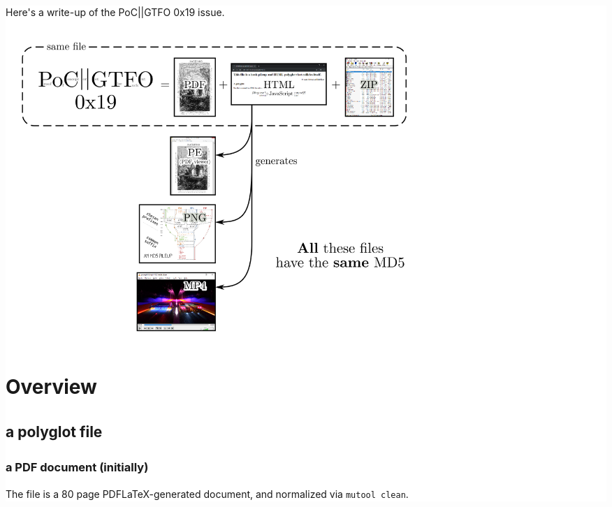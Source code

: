 Here's a write-up of the PoC||GTFO 0x19 issue.

<img width=600 src="diagram.png"/>

# Overview

## a polyglot file

### a PDF document (initially)

The file is a 80 page PDFLaTeX-generated document, and normalized via `mutool clean`.
